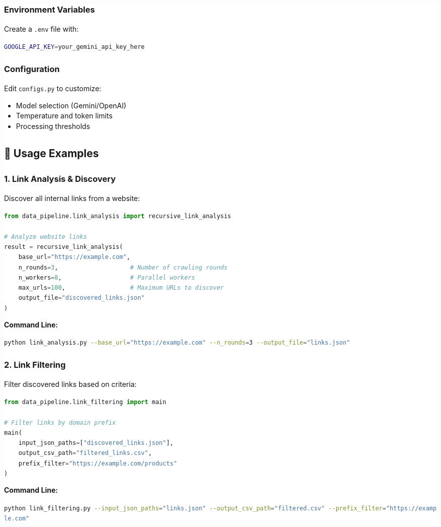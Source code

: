 ### Environment Variables

Create a `.env` file with:
```bash
GOOGLE_API_KEY=your_gemini_api_key_here
```

### Configuration

Edit `configs.py` to customize:
- Model selection (Gemini/OpenAI)
- Temperature and token limits
- Processing thresholds

## 🚀 Usage Examples

### 1. Link Analysis & Discovery

Discover all internal links from a website:

```python
from data_pipeline.link_analysis import recursive_link_analysis

# Analyze website links
result = recursive_link_analysis(
    base_url="https://example.com",
    n_rounds=3,                    # Number of crawling rounds
    n_workers=8,                   # Parallel workers
    max_urls=100,                  # Maximum URLs to discover
    output_file="discovered_links.json"
)
```

**Command Line:**
```bash
python link_analysis.py --base_url="https://example.com" --n_rounds=3 --output_file="links.json"
```

### 2. Link Filtering

Filter discovered links based on criteria:

```python
from data_pipeline.link_filtering import main

# Filter links by domain prefix
main(
    input_json_paths=["discovered_links.json"],
    output_csv_path="filtered_links.csv",
    prefix_filter="https://example.com/products"
)
```

**Command Line:**
```bash
python link_filtering.py --input_json_paths="links.json" --output_csv_path="filtered.csv" --prefix_filter="https://example.com"
```
